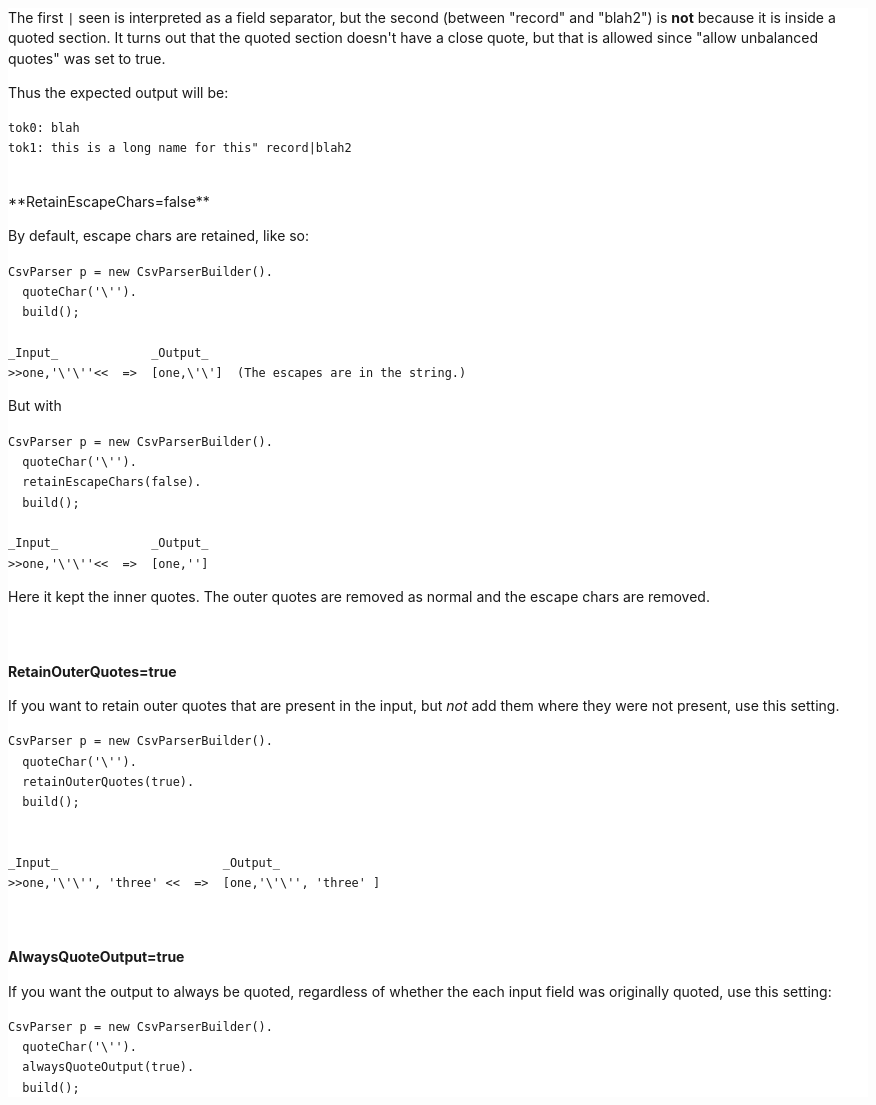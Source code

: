 The first `|` seen is interpreted as a field separator, but the second (between "record" and "blah2") is **not** because it is inside a quoted section.  It turns out that the quoted section doesn't have a close quote, but that is allowed since "allow unbalanced quotes" was set to true.

Thus the expected output will be:

    tok0: blah
    tok1: this is a long name for this" record|blah2


<br>
**RetainEscapeChars=false**

By default, escape chars are retained, like so:

    CsvParser p = new CsvParserBuilder().
      quoteChar('\'').
      build();

    _Input_             _Output_
    >>one,'\'\''<<  =>  [one,\'\']  (The escapes are in the string.)

But with

    CsvParser p = new CsvParserBuilder().
      quoteChar('\'').
      retainEscapeChars(false).
      build();

    _Input_             _Output_
    >>one,'\'\''<<  =>  [one,'']

Here it kept the inner quotes.  The outer quotes are removed as normal and the escape chars are removed.


<br><br>
**RetainOuterQuotes=true**

If you want to retain outer quotes that are present in the input, but *not* add them where they were not present, use this setting.

    CsvParser p = new CsvParserBuilder().
      quoteChar('\'').
      retainOuterQuotes(true).    
      build();


    _Input_                       _Output_
    >>one,'\'\'', 'three' <<  =>  [one,'\'\'', 'three' ]


<br><br>
**AlwaysQuoteOutput=true**

If you want the output to always be quoted, regardless of whether the each input field was originally quoted, use this setting:

    CsvParser p = new CsvParserBuilder().
      quoteChar('\'').
      alwaysQuoteOutput(true).
      build();

